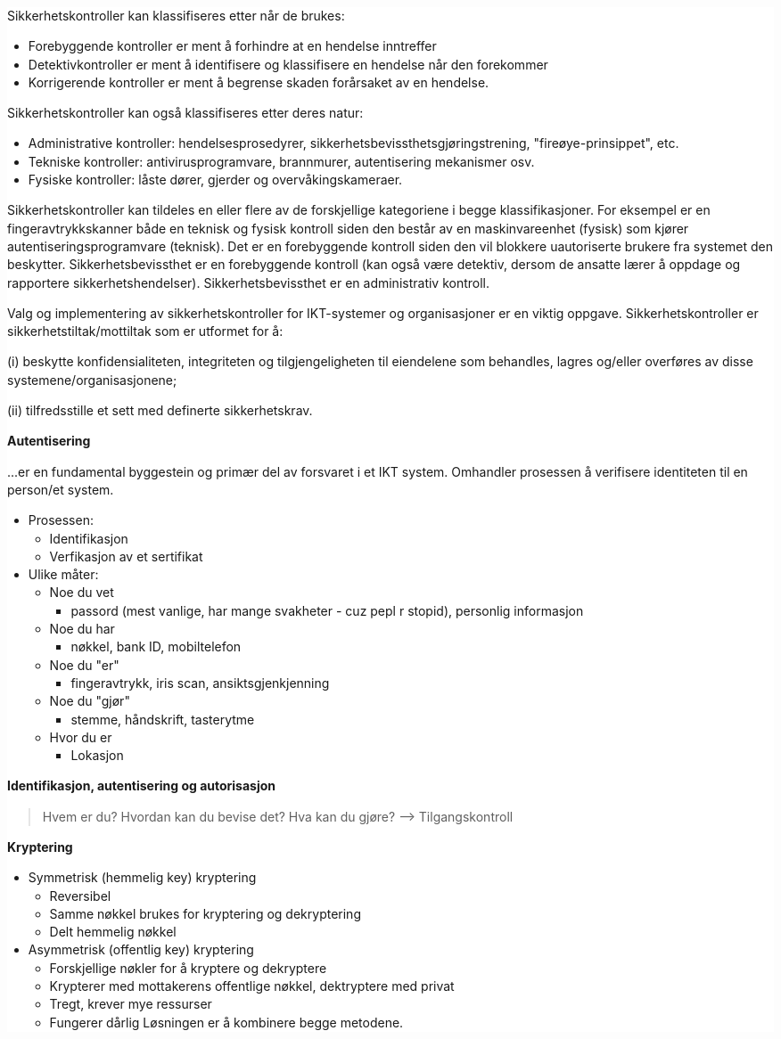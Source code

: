 Sikkerhetskontroller kan klassifiseres etter når de brukes:
- Forebyggende kontroller er ment å forhindre at en hendelse inntreffer
- Detektivkontroller er ment å identifisere og klassifisere en hendelse når den forekommer
- Korrigerende kontroller er ment å begrense skaden forårsaket av en hendelse.

Sikkerhetskontroller kan også klassifiseres etter deres natur:
- Administrative kontroller: hendelsesprosedyrer, sikkerhetsbevissthetsgjøringstrening, "fireøye-prinsippet", etc.
- Tekniske kontroller: antivirusprogramvare, brannmurer, autentisering mekanismer osv.
- Fysiske kontroller: låste dører, gjerder og overvåkingskameraer.
  
Sikkerhetskontroller kan tildeles en eller flere av de forskjellige kategoriene i begge klassifikasjoner. For eksempel er en fingeravtrykkskanner både en teknisk og fysisk kontroll siden den består av en maskinvareenhet (fysisk) som kjører autentiseringsprogramvare (teknisk). Det er en forebyggende kontroll siden den vil blokkere uautoriserte brukere fra systemet den beskytter. Sikkerhetsbevissthet er en forebyggende kontroll (kan også være detektiv, dersom de ansatte lærer å oppdage og rapportere sikkerhetshendelser). Sikkerhetsbevissthet er en administrativ kontroll.

Valg og implementering av sikkerhetskontroller for IKT-systemer og organisasjoner er en viktig oppgave. Sikkerhetskontroller er sikkerhetstiltak/mottiltak som er utformet for å: 

(i) beskytte konfidensialiteten, integriteten og tilgjengeligheten til eiendelene som behandles, lagres og/eller overføres av disse systemene/organisasjonene; 

(ii) tilfredsstille et sett med definerte sikkerhetskrav.


**Autentisering**

...er en fundamental byggestein og primær del av forsvaret i et IKT system. Omhandler prosessen å verifisere identiteten til en person/et system.

- Prosessen:
    - Identifikasjon
    - Verfikasjon av et sertifikat
- Ulike måter:
    - Noe du vet
        - passord (mest vanlige, har mange svakheter - cuz pepl r stopid), personlig informasjon
    - Noe du har
        - nøkkel, bank ID, mobiltelefon
    - Noe du "er"
        - fingeravtrykk, iris scan, ansiktsgjenkjenning
    - Noe du "gjør"
        - stemme, håndskrift, tasterytme
    - Hvor du er
        - Lokasjon

**Identifikasjon, autentisering og autorisasjon**

> Hvem er du? Hvordan kan du bevise det? Hva kan du gjøre? --> Tilgangskontroll


**Kryptering**

- Symmetrisk (hemmelig key) kryptering
    - Reversibel
    - Samme nøkkel brukes for kryptering og dekryptering
    - Delt hemmelig nøkkel
- Asymmetrisk (offentlig key) kryptering
    - Forskjellige nøkler for å kryptere og dekryptere
    - Krypterer med mottakerens offentlige nøkkel, dektryptere med privat
    - Tregt, krever mye ressurser
    - Fungerer dårlig
Løsningen er å kombinere begge metodene.
